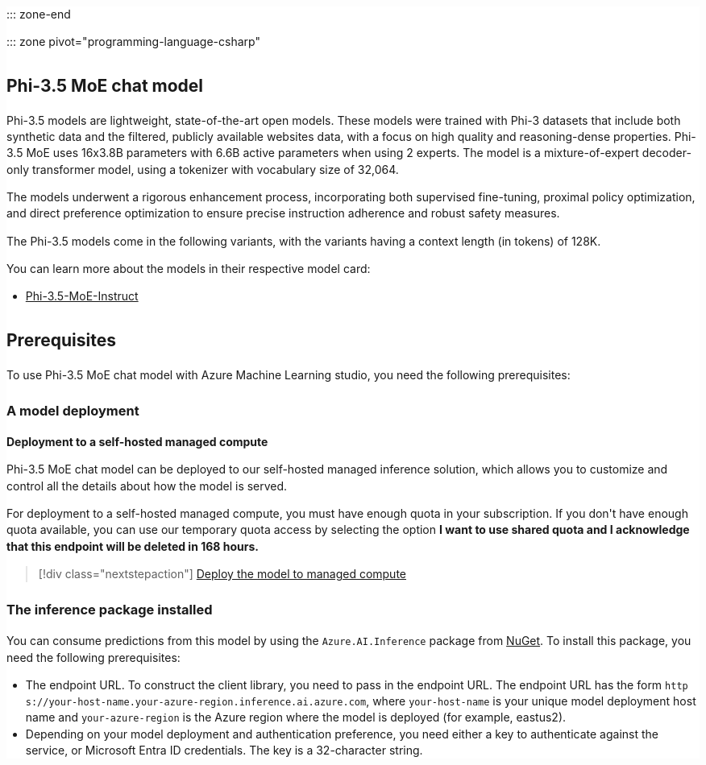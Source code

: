 
::: zone-end


::: zone pivot="programming-language-csharp"

## Phi-3.5 MoE chat model

Phi-3.5 models are lightweight, state-of-the-art open models. These models were trained with Phi-3 datasets that include both synthetic data and the filtered, publicly available websites data, with a focus on high quality and reasoning-dense properties. Phi-3.5 MoE uses 16x3.8B parameters with 6.6B active parameters when using 2 experts. The model is a mixture-of-expert decoder-only transformer model, using a tokenizer with vocabulary size of 32,064.

The models underwent a rigorous enhancement process, incorporating both supervised fine-tuning, proximal policy optimization, and direct preference optimization to ensure precise instruction adherence and robust safety measures.

The Phi-3.5 models come in the following variants, with the variants having a context length (in tokens) of 128K.


You can learn more about the models in their respective model card:

* [Phi-3.5-MoE-Instruct](https://aka.ms/azureai/landing/Phi-3.5-MoE-Instruct)


## Prerequisites

To use Phi-3.5 MoE chat model with Azure Machine Learning studio, you need the following prerequisites:

### A model deployment

**Deployment to a self-hosted managed compute**

Phi-3.5 MoE chat model can be deployed to our self-hosted managed inference solution, which allows you to customize and control all the details about how the model is served.

For deployment to a self-hosted managed compute, you must have enough quota in your subscription. If you don't have enough quota available, you can use our temporary quota access by selecting the option **I want to use shared quota and I acknowledge that this endpoint will be deleted in 168 hours.**

> [!div class="nextstepaction"]
> [Deploy the model to managed compute](concept-model-catalog.md#deploy-models-for-inference-with-managed-compute)

### The inference package installed

You can consume predictions from this model by using the `Azure.AI.Inference` package from [NuGet](https://www.nuget.org/). To install this package, you need the following prerequisites:

* The endpoint URL. To construct the client library, you need to pass in the endpoint URL. The endpoint URL has the form `https://your-host-name.your-azure-region.inference.ai.azure.com`, where `your-host-name` is your unique model deployment host name and `your-azure-region` is the Azure region where the model is deployed (for example, eastus2).
* Depending on your model deployment and authentication preference, you need either a key to authenticate against the service, or Microsoft Entra ID credentials. The key is a 32-character string.
